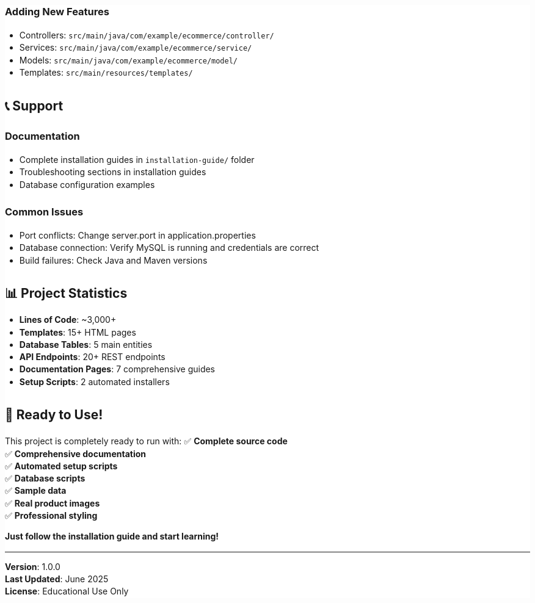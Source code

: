 ### Adding New Features
- Controllers: `src/main/java/com/example/ecommerce/controller/`
- Services: `src/main/java/com/example/ecommerce/service/`
- Models: `src/main/java/com/example/ecommerce/model/`
- Templates: `src/main/resources/templates/`

## 📞 Support

### Documentation
- Complete installation guides in `installation-guide/` folder
- Troubleshooting sections in installation guides
- Database configuration examples

### Common Issues
- Port conflicts: Change server.port in application.properties
- Database connection: Verify MySQL is running and credentials are correct
- Build failures: Check Java and Maven versions

## 📊 Project Statistics

- **Lines of Code**: ~3,000+
- **Templates**: 15+ HTML pages
- **Database Tables**: 5 main entities
- **API Endpoints**: 20+ REST endpoints
- **Documentation Pages**: 7 comprehensive guides
- **Setup Scripts**: 2 automated installers

## 🎉 Ready to Use!

This project is completely ready to run with:
✅ **Complete source code**  
✅ **Comprehensive documentation**  
✅ **Automated setup scripts**  
✅ **Database scripts**  
✅ **Sample data**  
✅ **Real product images**  
✅ **Professional styling**  

**Just follow the installation guide and start learning!**

---

**Version**: 1.0.0  
**Last Updated**: June 2025  
**License**: Educational Use Only
